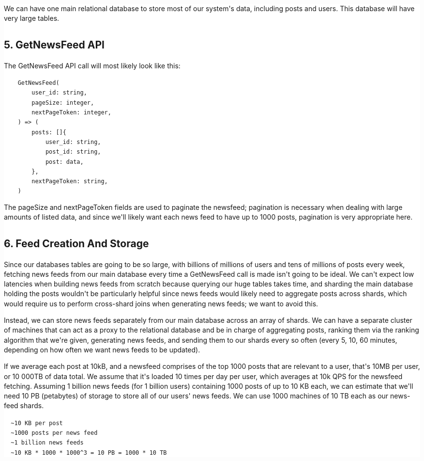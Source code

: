 We can have one main relational database to store most of our system's data, including posts and users. This database will have very large tables.

## 5. GetNewsFeed API

The GetNewsFeed API call will most likely look like this:

```
    GetNewsFeed(
        user_id: string,
        pageSize: integer,
        nextPageToken: integer,
    ) => (
        posts: []{
            user_id: string,
            post_id: string,
            post: data,
        },
        nextPageToken: string,
    )
```

The pageSize and nextPageToken fields are used to paginate the newsfeed; pagination is necessary when dealing with large amounts of listed data, and since we'll likely want each news feed to have up to 1000 posts, pagination is very appropriate here.

## 6. Feed Creation And Storage

Since our databases tables are going to be so large, with billions of millions of users and tens of millions of posts every week, fetching news feeds from our main database every time a GetNewsFeed call is made isn't going to be ideal. We can't expect low latencies when building news feeds from scratch because querying our huge tables takes time, and sharding the main database holding the posts wouldn't be particularly helpful since news feeds would likely need to aggregate posts across shards, which would require us to perform cross-shard joins when generating news feeds; we want to avoid this.

Instead, we can store news feeds separately from our main database across an array of shards. We can have a separate cluster of machines that can act as a proxy to the relational database and be in charge of aggregating posts, ranking them via the ranking algorithm that we're given, generating news feeds, and sending them to our shards every so often (every 5, 10, 60 minutes, depending on how often we want news feeds to be updated).

If we average each post at 10kB, and a newsfeed comprises of the top 1000 posts that are relevant to a user, that's 10MB per user, or 10 000TB of data total. We assume that it's loaded 10 times per day per user, which averages at 10k QPS for the newsfeed fetching.
Assuming 1 billion news feeds (for 1 billion users) containing 1000 posts of up to 10 KB each, we can estimate that we'll need 10 PB (petabytes) of storage to store all of our users' news feeds. We can use 1000 machines of 10 TB each as our news-feed shards.

```
  ~10 KB per post
  ~1000 posts per news feed
  ~1 billion news feeds
  ~10 KB * 1000 * 1000^3 = 10 PB = 1000 * 10 TB
```

